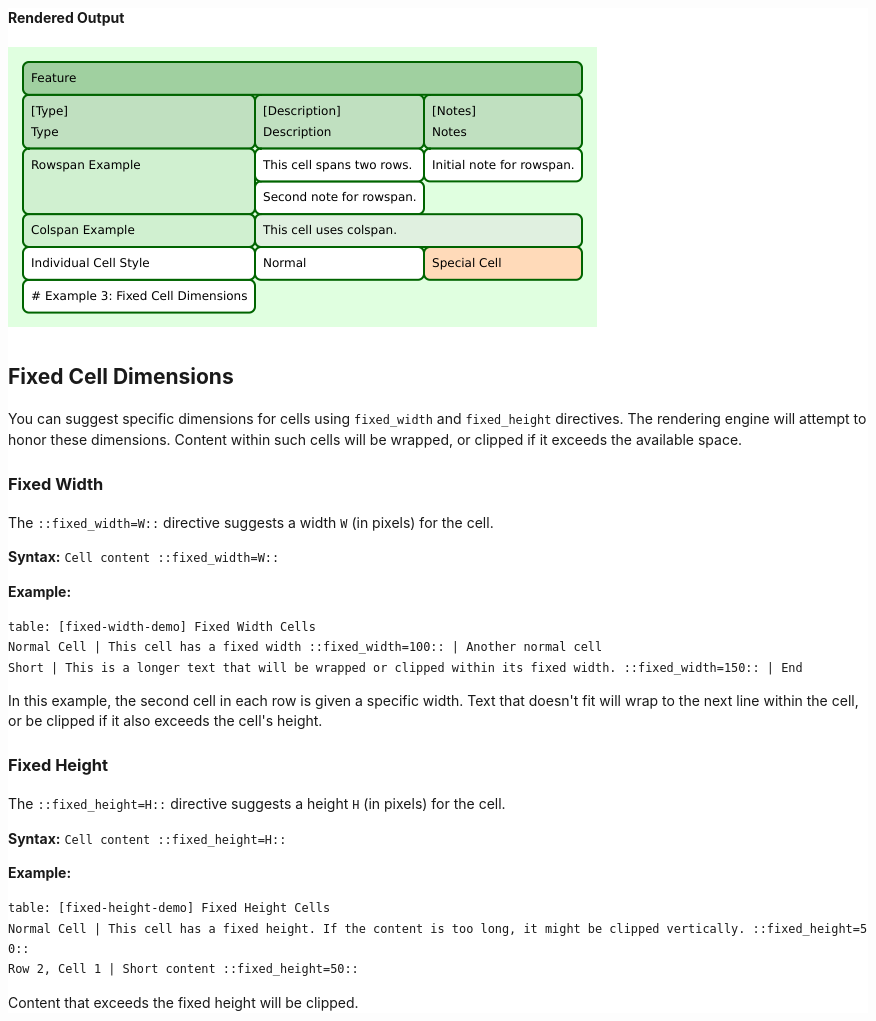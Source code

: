 #### Rendered Output
![Table Styling and Cell Spanning Example](doc/images/styling-spanning-table.png)

## Fixed Cell Dimensions

You can suggest specific dimensions for cells using `fixed_width` and `fixed_height` directives. The rendering engine will attempt to honor these dimensions. Content within such cells will be wrapped, or clipped if it exceeds the available space.

### Fixed Width

The `::fixed_width=W::` directive suggests a width `W` (in pixels) for the cell.

**Syntax:**
`Cell content ::fixed_width=W::`

**Example:**
```
table: [fixed-width-demo] Fixed Width Cells
Normal Cell | This cell has a fixed width ::fixed_width=100:: | Another normal cell
Short | This is a longer text that will be wrapped or clipped within its fixed width. ::fixed_width=150:: | End
```
In this example, the second cell in each row is given a specific width. Text that doesn't fit will wrap to the next line within the cell, or be clipped if it also exceeds the cell's height.

### Fixed Height

The `::fixed_height=H::` directive suggests a height `H` (in pixels) for the cell.

**Syntax:**
`Cell content ::fixed_height=H::`

**Example:**
```
table: [fixed-height-demo] Fixed Height Cells
Normal Cell | This cell has a fixed height. If the content is too long, it might be clipped vertically. ::fixed_height=50::
Row 2, Cell 1 | Short content ::fixed_height=50::
```
Content that exceeds the fixed height will be clipped.
